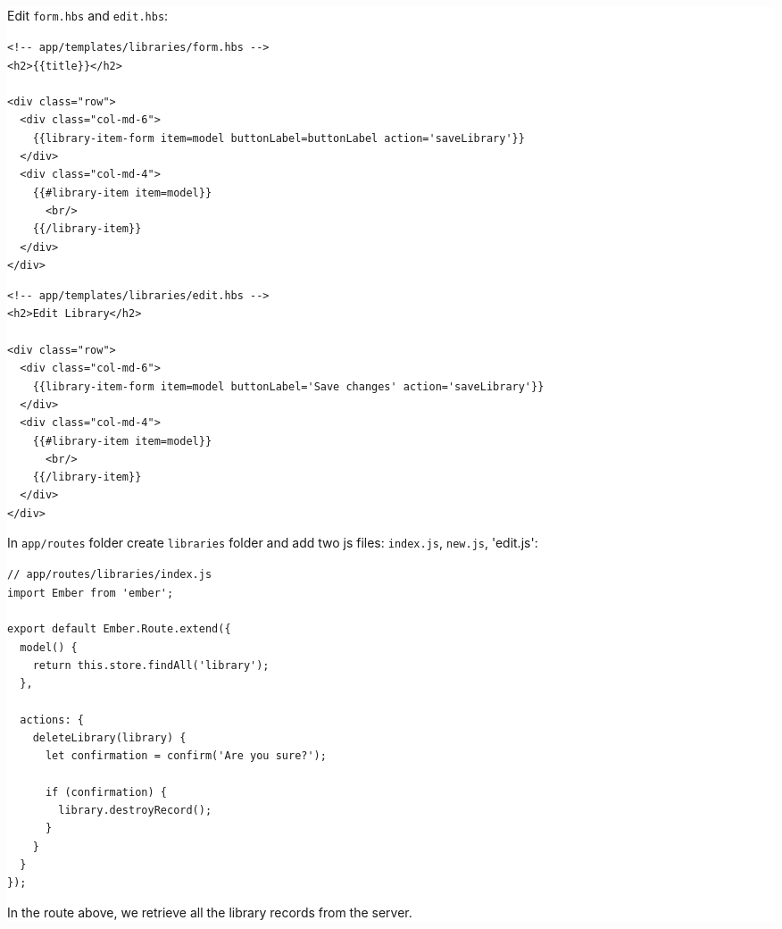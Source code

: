 
Edit `form.hbs` and `edit.hbs`:

```
<!-- app/templates/libraries/form.hbs -->
<h2>{{title}}</h2>

<div class="row">
  <div class="col-md-6">
    {{library-item-form item=model buttonLabel=buttonLabel action='saveLibrary'}}
  </div>
  <div class="col-md-4">
    {{#library-item item=model}}
      <br/>
    {{/library-item}}
  </div>
</div>
```

```
<!-- app/templates/libraries/edit.hbs -->
<h2>Edit Library</h2>

<div class="row">
  <div class="col-md-6">
    {{library-item-form item=model buttonLabel='Save changes' action='saveLibrary'}}
  </div>
  <div class="col-md-4">
    {{#library-item item=model}}
      <br/>
    {{/library-item}}
  </div>
</div>
```

In `app/routes`  folder create `libraries` folder and add two js files:
`index.js`, `new.js`, 'edit.js':

```
// app/routes/libraries/index.js
import Ember from 'ember';

export default Ember.Route.extend({
  model() {
    return this.store.findAll('library');
  },

  actions: {
    deleteLibrary(library) {
      let confirmation = confirm('Are you sure?');

      if (confirmation) {
        library.destroyRecord();
      }
    }
  }
});
```
In the route above, we retrieve all the library records from the server.
